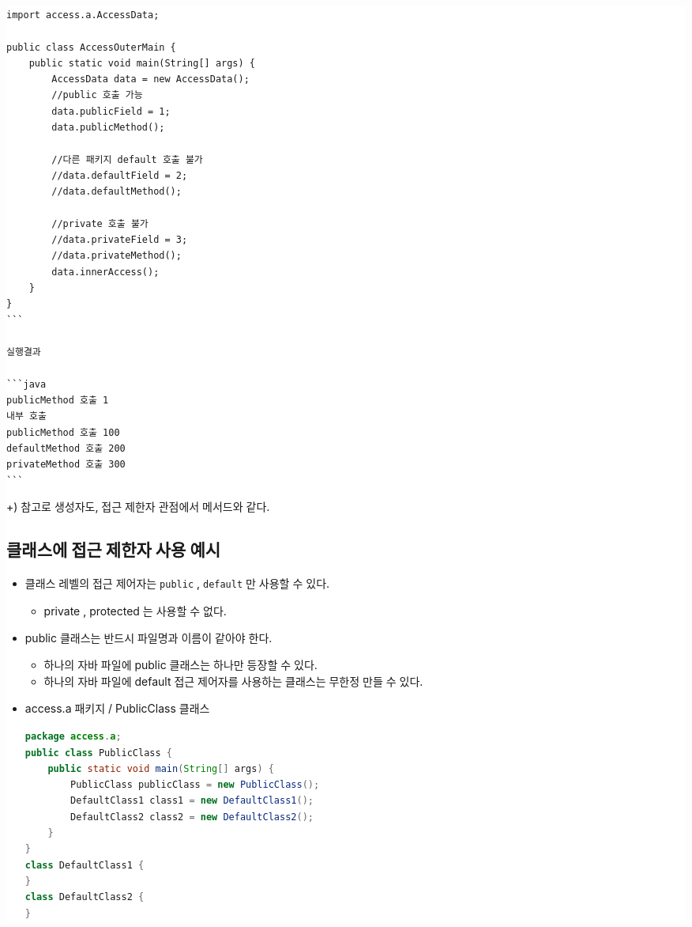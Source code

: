     import access.a.AccessData;
    
    public class AccessOuterMain {
    	public static void main(String[] args) {
    		AccessData data = new AccessData();
    		//public 호출 가능
    		data.publicField = 1;
    		data.publicMethod();
    
    		//다른 패키지 default 호출 불가
    		//data.defaultField = 2;
    		//data.defaultMethod();
    
    		//private 호출 불가
    		//data.privateField = 3;
    		//data.privateMethod();
    		data.innerAccess();
    	}
    }
    ```
    
    실행결과
    
    ```java
    publicMethod 호출 1
    내부 호출
    publicMethod 호출 100
    defaultMethod 호출 200
    privateMethod 호출 300
    ```
    

+) 참고로 생성자도, 접근 제한자 관점에서 메서드와 같다.

## 클래스에 접근 제한자 사용 예시


- 클래스 레벨의 접근 제어자는 `public` , `default` 만 사용할 수 있다.
    
    - private , protected 는 사용할 수 없다.
- public 클래스는 반드시 파일명과 이름이 같아야 한다.
    
    - 하나의 자바 파일에 public 클래스는 하나만 등장할 수 있다.
    - 하나의 자바 파일에 default 접근 제어자를 사용하는 클래스는 무한정 만들 수 있다.
- access.a 패키지 / PublicClass 클래스
    
    ```java
    package access.a;
    public class PublicClass {
    	public static void main(String[] args) {
    		PublicClass publicClass = new PublicClass();
    		DefaultClass1 class1 = new DefaultClass1();
    		DefaultClass2 class2 = new DefaultClass2();
    	}
    }
    class DefaultClass1 {
    }
    class DefaultClass2 {
    }
    ```
    